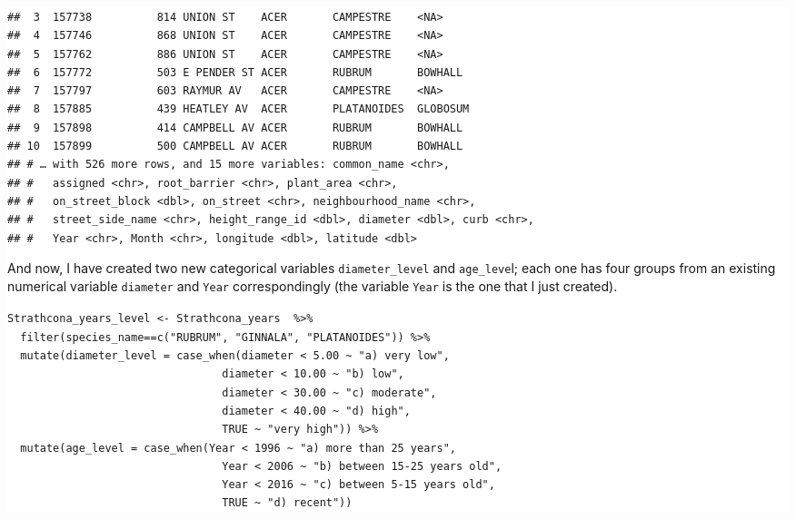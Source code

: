     ##  3  157738          814 UNION ST    ACER       CAMPESTRE    <NA>         
    ##  4  157746          868 UNION ST    ACER       CAMPESTRE    <NA>         
    ##  5  157762          886 UNION ST    ACER       CAMPESTRE    <NA>         
    ##  6  157772          503 E PENDER ST ACER       RUBRUM       BOWHALL      
    ##  7  157797          603 RAYMUR AV   ACER       CAMPESTRE    <NA>         
    ##  8  157885          439 HEATLEY AV  ACER       PLATANOIDES  GLOBOSUM     
    ##  9  157898          414 CAMPBELL AV ACER       RUBRUM       BOWHALL      
    ## 10  157899          500 CAMPBELL AV ACER       RUBRUM       BOWHALL      
    ## # … with 526 more rows, and 15 more variables: common_name <chr>,
    ## #   assigned <chr>, root_barrier <chr>, plant_area <chr>,
    ## #   on_street_block <dbl>, on_street <chr>, neighbourhood_name <chr>,
    ## #   street_side_name <chr>, height_range_id <dbl>, diameter <dbl>, curb <chr>,
    ## #   Year <chr>, Month <chr>, longitude <dbl>, latitude <dbl>

And now, I have created two new categorical variables `diameter_level`
and `age_leve`l; each one has four groups from an existing numerical
variable `diameter` and `Year` correspondingly (the variable `Year` is
the one that I just created).

    Strathcona_years_level <- Strathcona_years  %>%
      filter(species_name==c("RUBRUM", "GINNALA", "PLATANOIDES")) %>%
      mutate(diameter_level = case_when(diameter < 5.00 ~ "a) very low",
                                     diameter < 10.00 ~ "b) low",
                                     diameter < 30.00 ~ "c) moderate",
                                     diameter < 40.00 ~ "d) high",
                                     TRUE ~ "very high")) %>% 
      mutate(age_level = case_when(Year < 1996 ~ "a) more than 25 years",
                                     Year < 2006 ~ "b) between 15-25 years old",
                                     Year < 2016 ~ "c) between 5-15 years old",
                                     TRUE ~ "d) recent"))
